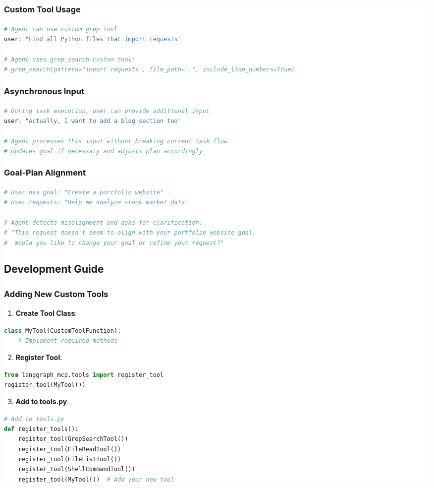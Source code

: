 ### Custom Tool Usage

```python
# Agent can use custom grep tool
user: "Find all Python files that import requests"

# Agent uses grep_search custom tool:
# grep_search(pattern="import requests", file_path=".", include_line_numbers=True)
```

### Asynchronous Input

```python
# During task execution, user can provide additional input
user: "Actually, I want to add a blog section too"

# Agent processes this input without breaking current task flow
# Updates goal if necessary and adjusts plan accordingly
```

### Goal-Plan Alignment

```python
# User has goal: "Create a portfolio website"
# User requests: "Help me analyze stock market data"

# Agent detects misalignment and asks for clarification:
# "This request doesn't seem to align with your portfolio website goal. 
#  Would you like to change your goal or refine your request?"
```

## Development Guide

### Adding New Custom Tools

1. **Create Tool Class**:
```python
class MyTool(CustomToolFunction):
    # Implement required methods
```

2. **Register Tool**:
```python
from langgraph_mcp.tools import register_tool
register_tool(MyTool())
```

3. **Add to tools.py**:
```python
# Add to tools.py
def register_tools():
    register_tool(GrepSearchTool())
    register_tool(FileReadTool())
    register_tool(FileListTool())
    register_tool(ShellCommandTool())
    register_tool(MyTool())  # Add your new tool
```
